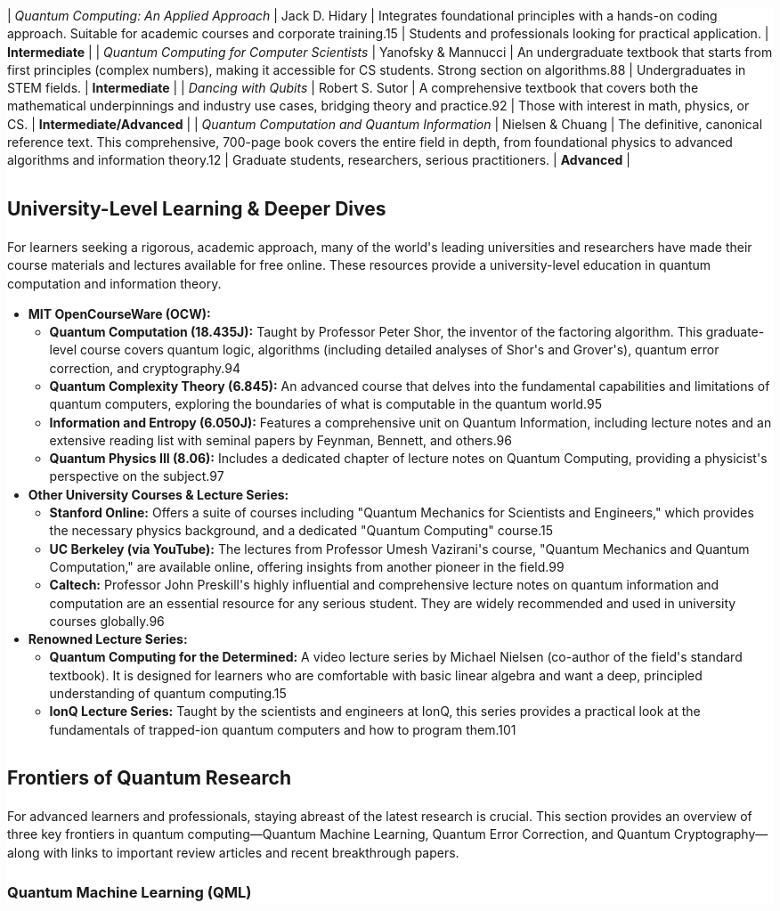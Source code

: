 | *Quantum Computing: An Applied Approach* | Jack D. Hidary | Integrates foundational principles with a hands-on coding approach. Suitable for academic courses and corporate training.15 | Students and professionals looking for practical application. | **Intermediate** |
| *Quantum Computing for Computer Scientists* | Yanofsky & Mannucci | An undergraduate textbook that starts from first principles (complex numbers), making it accessible for CS students. Strong section on algorithms.88 | Undergraduates in STEM fields. | **Intermediate** |
| *Dancing with Qubits* | Robert S. Sutor | A comprehensive textbook that covers both the mathematical underpinnings and industry use cases, bridging theory and practice.92 | Those with interest in math, physics, or CS. | **Intermediate/Advanced** |
| *Quantum Computation and Quantum Information* | Nielsen & Chuang | The definitive, canonical reference text. This comprehensive, 700-page book covers the entire field in depth, from foundational physics to advanced algorithms and information theory.12 | Graduate students, researchers, serious practitioners. | **Advanced** |

## **University-Level Learning & Deeper Dives**

For learners seeking a rigorous, academic approach, many of the world's leading universities and researchers have made their course materials and lectures available for free online. These resources provide a university-level education in quantum computation and information theory.

* **MIT OpenCourseWare (OCW):**  
  * **Quantum Computation (18.435J):** Taught by Professor Peter Shor, the inventor of the factoring algorithm. This graduate-level course covers quantum logic, algorithms (including detailed analyses of Shor's and Grover's), quantum error correction, and cryptography.94  
  * **Quantum Complexity Theory (6.845):** An advanced course that delves into the fundamental capabilities and limitations of quantum computers, exploring the boundaries of what is computable in the quantum world.95  
  * **Information and Entropy (6.050J):** Features a comprehensive unit on Quantum Information, including lecture notes and an extensive reading list with seminal papers by Feynman, Bennett, and others.96  
  * **Quantum Physics III (8.06):** Includes a dedicated chapter of lecture notes on Quantum Computing, providing a physicist's perspective on the subject.97  
* **Other University Courses & Lecture Series:**  
  * **Stanford Online:** Offers a suite of courses including "Quantum Mechanics for Scientists and Engineers," which provides the necessary physics background, and a dedicated "Quantum Computing" course.15  
  * **UC Berkeley (via YouTube):** The lectures from Professor Umesh Vazirani's course, "Quantum Mechanics and Quantum Computation," are available online, offering insights from another pioneer in the field.99  
  * **Caltech:** Professor John Preskill's highly influential and comprehensive lecture notes on quantum information and computation are an essential resource for any serious student. They are widely recommended and used in university courses globally.96  
* **Renowned Lecture Series:**  
  * **Quantum Computing for the Determined:** A video lecture series by Michael Nielsen (co-author of the field's standard textbook). It is designed for learners who are comfortable with basic linear algebra and want a deep, principled understanding of quantum computing.15  
  * **IonQ Lecture Series:** Taught by the scientists and engineers at IonQ, this series provides a practical look at the fundamentals of trapped-ion quantum computers and how to program them.101

## **Frontiers of Quantum Research**

For advanced learners and professionals, staying abreast of the latest research is crucial. This section provides an overview of three key frontiers in quantum computing—Quantum Machine Learning, Quantum Error Correction, and Quantum Cryptography—along with links to important review articles and recent breakthrough papers.

### **Quantum Machine Learning (QML)**
